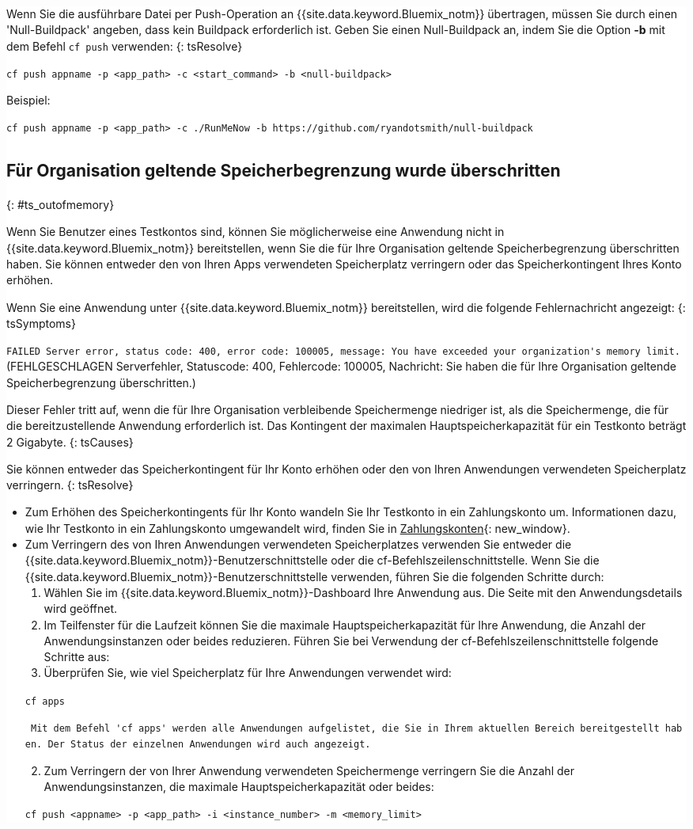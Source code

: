  

Wenn Sie die ausführbare Datei per Push-Operation an {{site.data.keyword.Bluemix_notm}} übertragen, müssen Sie durch einen 'Null-Buildpack' angeben, dass kein Buildpack erforderlich ist. Geben Sie einen Null-Buildpack an, indem Sie die Option **-b** mit dem Befehl `cf push` verwenden:
{: tsResolve}

```
cf push appname -p <app_path> -c <start_command> -b <null-buildpack>
```
Beispiel:
```
cf push appname -p <app_path> -c ./RunMeNow -b https://github.com/ryandotsmith/null-buildpack
```


## Für Organisation geltende Speicherbegrenzung wurde überschritten
{: #ts_outofmemory}

Wenn Sie Benutzer eines Testkontos sind, können Sie möglicherweise eine Anwendung nicht in {{site.data.keyword.Bluemix_notm}} bereitstellen, wenn Sie die für Ihre Organisation geltende Speicherbegrenzung überschritten haben. Sie können entweder den von Ihren Apps verwendeten Speicherplatz verringern oder das Speicherkontingent Ihres Konto erhöhen. 



Wenn Sie eine Anwendung unter {{site.data.keyword.Bluemix_notm}} bereitstellen, wird die folgende Fehlernachricht angezeigt:
{: tsSymptoms} 

`FAILED Server error, status code: 400, error code: 100005, message: You have exceeded your organization's memory limit.` (FEHLGESCHLAGEN Serverfehler, Statuscode: 400, Fehlercode: 100005, Nachricht: Sie haben die für Ihre Organisation geltende Speicherbegrenzung überschritten.)

 

Dieser Fehler tritt auf, wenn die für Ihre Organisation verbleibende Speichermenge niedriger ist, als die Speichermenge, die für die bereitzustellende Anwendung erforderlich ist. Das Kontingent der maximalen Hauptspeicherkapazität für ein Testkonto beträgt 2 Gigabyte.
{: tsCauses}



Sie können entweder das Speicherkontingent für Ihr Konto erhöhen oder den von Ihren Anwendungen verwendeten Speicherplatz verringern.
{: tsResolve} 

  * Zum Erhöhen des Speicherkontingents für Ihr Konto wandeln Sie Ihr Testkonto in ein Zahlungskonto um. Informationen dazu, wie Ihr Testkonto in ein Zahlungskonto umgewandelt wird, finden Sie in [Zahlungskonten](/docs/pricing/index.html#pay-accounts){: new_window}. 
  * Zum Verringern des von Ihren Anwendungen verwendeten Speicherplatzes verwenden Sie entweder die {{site.data.keyword.Bluemix_notm}}-Benutzerschnittstelle oder die cf-Befehlszeilenschnittstelle.
    Wenn Sie die {{site.data.keyword.Bluemix_notm}}-Benutzerschnittstelle verwenden, führen Sie die folgenden Schritte durch:
	  1. Wählen Sie im {{site.data.keyword.Bluemix_notm}}-Dashboard Ihre Anwendung aus. Die Seite mit den Anwendungsdetails wird geöffnet.
	  2. Im Teilfenster für die Laufzeit können Sie die maximale Hauptspeicherkapazität für Ihre Anwendung, die Anzahl der Anwendungsinstanzen oder beides reduzieren. 
	Führen Sie bei Verwendung der cf-Befehlszeilenschnittstelle folgende Schritte aus:
	  1. Überprüfen Sie, wie viel Speicherplatz für Ihre Anwendungen verwendet wird:
	  ```
	  cf apps
	  ```
	     Mit dem Befehl 'cf apps' werden alle Anwendungen aufgelistet, die Sie in Ihrem aktuellen Bereich bereitgestellt haben. Der Status der einzelnen Anwendungen wird auch angezeigt.
      2. Zum Verringern der von Ihrer Anwendung verwendeten Speichermenge verringern Sie die Anzahl der Anwendungsinstanzen, die maximale Hauptspeicherkapazität oder beides:
	  ```
	  cf push <appname> -p <app_path> -i <instance_number> -m <memory_limit>
      ```